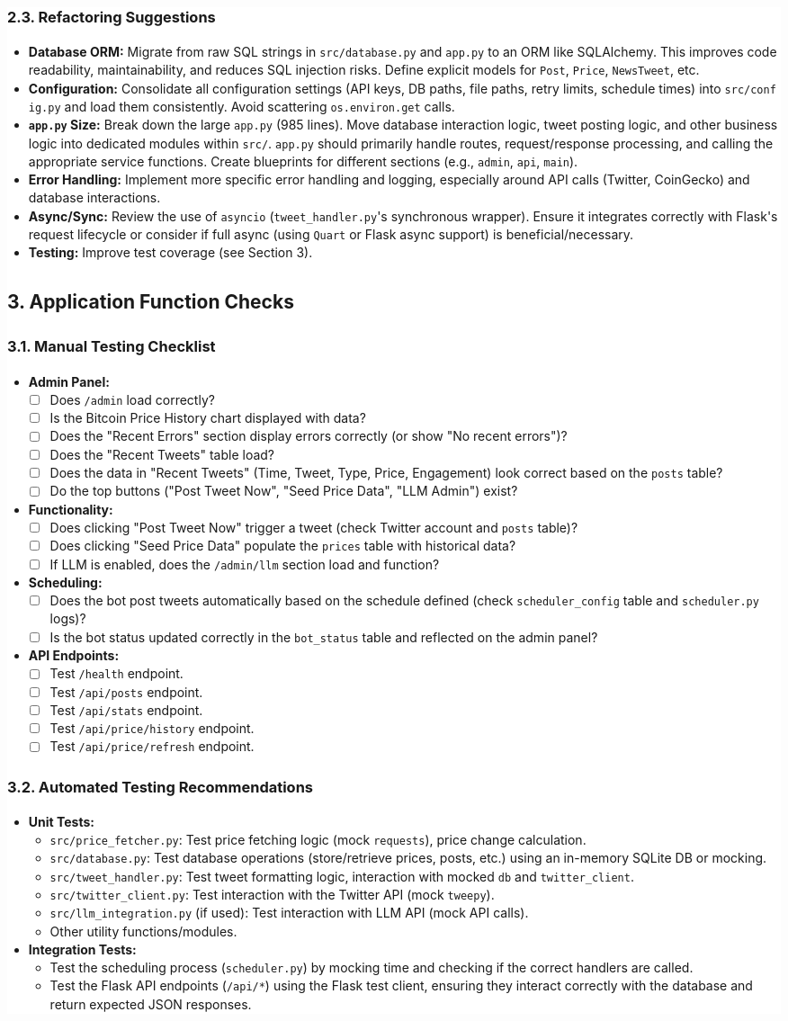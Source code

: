 ### 2.3. Refactoring Suggestions

*   **Database ORM:** Migrate from raw SQL strings in `src/database.py` and `app.py` to an ORM like SQLAlchemy. This improves code readability, maintainability, and reduces SQL injection risks. Define explicit models for `Post`, `Price`, `NewsTweet`, etc.
*   **Configuration:** Consolidate all configuration settings (API keys, DB paths, file paths, retry limits, schedule times) into `src/config.py` and load them consistently. Avoid scattering `os.environ.get` calls.
*   **`app.py` Size:** Break down the large `app.py` (985 lines). Move database interaction logic, tweet posting logic, and other business logic into dedicated modules within `src/`. `app.py` should primarily handle routes, request/response processing, and calling the appropriate service functions. Create blueprints for different sections (e.g., `admin`, `api`, `main`).
*   **Error Handling:** Implement more specific error handling and logging, especially around API calls (Twitter, CoinGecko) and database interactions.
*   **Async/Sync:** Review the use of `asyncio` (`tweet_handler.py`'s synchronous wrapper). Ensure it integrates correctly with Flask's request lifecycle or consider if full async (using `Quart` or Flask async support) is beneficial/necessary.
*   **Testing:** Improve test coverage (see Section 3).

## 3. Application Function Checks

### 3.1. Manual Testing Checklist

*   **Admin Panel:**
    *   [ ] Does `/admin` load correctly?
    *   [ ] Is the Bitcoin Price History chart displayed with data?
    *   [ ] Does the "Recent Errors" section display errors correctly (or show "No recent errors")?
    *   [ ] Does the "Recent Tweets" table load?
    *   [ ] Does the data in "Recent Tweets" (Time, Tweet, Type, Price, Engagement) look correct based on the `posts` table?
    *   [ ] Do the top buttons ("Post Tweet Now", "Seed Price Data", "LLM Admin") exist?
*   **Functionality:**
    *   [ ] Does clicking "Post Tweet Now" trigger a tweet (check Twitter account and `posts` table)?
    *   [ ] Does clicking "Seed Price Data" populate the `prices` table with historical data?
    *   [ ] If LLM is enabled, does the `/admin/llm` section load and function?
*   **Scheduling:**
    *   [ ] Does the bot post tweets automatically based on the schedule defined (check `scheduler_config` table and `scheduler.py` logs)?
    *   [ ] Is the bot status updated correctly in the `bot_status` table and reflected on the admin panel?
*   **API Endpoints:**
    *   [ ] Test `/health` endpoint.
    *   [ ] Test `/api/posts` endpoint.
    *   [ ] Test `/api/stats` endpoint.
    *   [ ] Test `/api/price/history` endpoint.
    *   [ ] Test `/api/price/refresh` endpoint.

### 3.2. Automated Testing Recommendations

*   **Unit Tests:**
    *   `src/price_fetcher.py`: Test price fetching logic (mock `requests`), price change calculation.
    *   `src/database.py`: Test database operations (store/retrieve prices, posts, etc.) using an in-memory SQLite DB or mocking.
    *   `src/tweet_handler.py`: Test tweet formatting logic, interaction with mocked `db` and `twitter_client`.
    *   `src/twitter_client.py`: Test interaction with the Twitter API (mock `tweepy`).
    *   `src/llm_integration.py` (if used): Test interaction with LLM API (mock API calls).
    *   Other utility functions/modules.
*   **Integration Tests:**
    *   Test the scheduling process (`scheduler.py`) by mocking time and checking if the correct handlers are called.
    *   Test the Flask API endpoints (`/api/*`) using the Flask test client, ensuring they interact correctly with the database and return expected JSON responses.